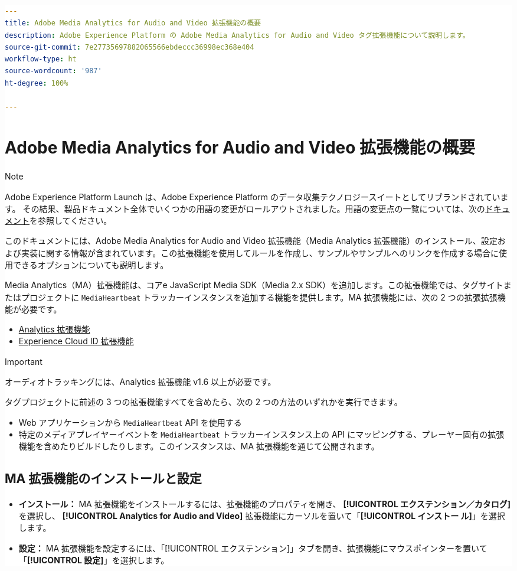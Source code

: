 ```yaml
---
title: Adobe Media Analytics for Audio and Video 拡張機能の概要
description: Adobe Experience Platform の Adobe Media Analytics for Audio and Video タグ拡張機能について説明します。
source-git-commit: 7e27735697882065566ebdeccc36998ec368e404
workflow-type: ht
source-wordcount: '987'
ht-degree: 100%

---
```


# Adobe Media Analytics for Audio and Video 拡張機能の概要

>[!NOTE]
>
>Adobe Experience Platform Launch は、Adobe Experience Platform のデータ収集テクノロジースイートとしてリブランドされています。 その結果、製品ドキュメント全体でいくつかの用語の変更がロールアウトされました。用語の変更点の一覧については、次の[ドキュメント](../../../term-updates.md)を参照してください。

このドキュメントには、Adobe Media Analytics for Audio and Video 拡張機能（Media Analytics 拡張機能）のインストール、設定および実装に関する情報が含まれています。この拡張機能を使用してルールを作成し、サンプルやサンプルへのリンクを作成する場合に使用できるオプションについても説明します。

Media Analytics（MA）拡張機能は、コアe JavaScript Media SDK（Media 2.x SDK）を追加します。この拡張機能では、タグサイトまたはプロジェクトに `MediaHeartbeat` トラッカーインスタンスを追加する機能を提供します。MA 拡張機能には、次の 2 つの拡張拡張機能が必要です。

* [Analytics 拡張機能](../analytics/overview.md)
* [Experience Cloud ID 拡張機能](../id-service/overview.md)

>[!IMPORTANT]
>
> オーディオトラッキングには、Analytics 拡張機能 v1.6 以上が必要です。

タグプロジェクトに前述の 3 つの拡張機能すべてを含めたら、次の 2 つの方法のいずれかを実行できます。

* Web アプリケーションから `MediaHeartbeat` API を使用する
* 特定のメディアプレイヤーイベントを `MediaHeartbeat` トラッカーインスタンス上の API にマッピングする、プレーヤー固有の拡張機能を含めたりビルドしたりします。このインスタンスは、MA 拡張機能を通じて公開されます。

## MA 拡張機能のインストールと設定

* **インストール：** MA 拡張機能をインストールするには、拡張機能のプロパティを開き、 **[!UICONTROL エクステンション／カタログ]**&#x200B;を選択し、 **[!UICONTROL Analytics for Audio and Video]** 拡張機能にカーソルを置いて「**[!UICONTROL インストー ル]**」を選択します。

* **設定：** MA 拡張機能を設定するには、「[!UICONTROL エクステンション]」タブを開き、拡張機能にマウスポインターを置いて「**[!UICONTROL 設定]**」を選択します。
